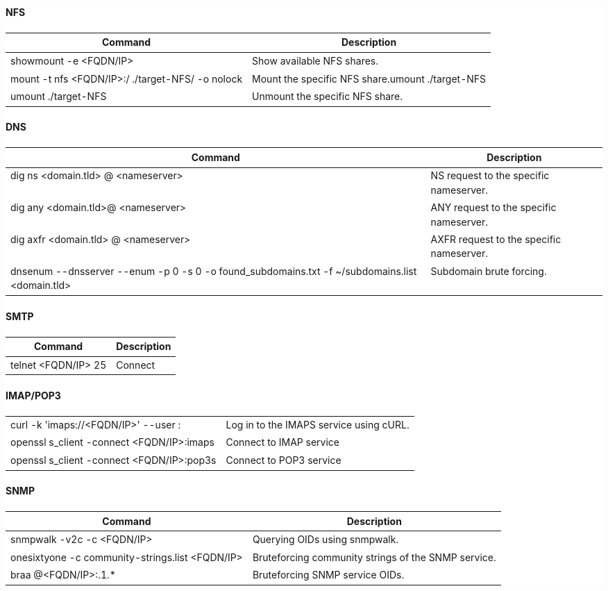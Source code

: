 

#### NFS

| Command                                           | Description                                      |
| ------------------------------------------------- | ------------------------------------------------ |
| showmount -e \<FQDN/IP>                           | Show available NFS shares.                       |
| mount -t nfs \<FQDN/IP>:/ ./target-NFS/ -o nolock | Mount the specific NFS share.umount ./target-NFS |
| umount ./target-NFS                               | Unmount the specific NFS share.                  |



#### DNS

| Command                                                                                           | Description                              |
| ------------------------------------------------------------------------------------------------- | ---------------------------------------- |
| dig ns \<domain.tld> @ \<nameserver>                                                              | NS request to the specific nameserver.   |
| dig any \<domain.tld>@ \<nameserver>                                                              | ANY  request to the specific nameserver. |
| dig axfr \<domain.tld> @ \<nameserver>                                                            | AXFR request to the specific nameserver. |
| dnsenum --dnsserver --enum -p 0 -s 0 -o found\_subdomains.txt -f \~/subdomains.list \<domain.tld> | Subdomain brute forcing.                 |

#### SMTP

| Command              | Description |
| -------------------- | ----------- |
| telnet \<FQDN/IP> 25 | Connect     |



#### IMAP/POP3

|                                             |                                         |
| ------------------------------------------- | --------------------------------------- |
| curl -k 'imaps://\<FQDN/IP>' --user :       | Log in to the IMAPS service using cURL. |
| openssl s\_client -connect \<FQDN/IP>:imaps | Connect to IMAP service                 |
| openssl s\_client -connect \<FQDN/IP>:pop3s | Connect to POP3 service                 |



#### SNMP

| Command                                          | Description                                         |
| ------------------------------------------------ | --------------------------------------------------- |
| snmpwalk -v2c -c \<FQDN/IP>                      | Querying OIDs using snmpwalk.                       |
| onesixtyone -c community-strings.list \<FQDN/IP> | Bruteforcing community strings of the SNMP service. |
| braa @\<FQDN/IP>:.1.\*                           | Bruteforcing SNMP service OIDs.                     |


